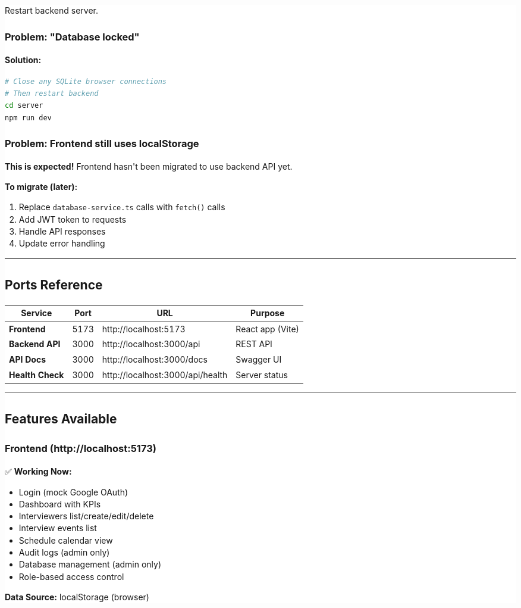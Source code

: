 Restart backend server.

### Problem: "Database locked"

**Solution:**
```bash
# Close any SQLite browser connections
# Then restart backend
cd server
npm run dev
```

### Problem: Frontend still uses localStorage

**This is expected!** Frontend hasn't been migrated to use backend API yet.

**To migrate (later):**
1. Replace `database-service.ts` calls with `fetch()` calls
2. Add JWT token to requests
3. Handle API responses
4. Update error handling

---

## Ports Reference

| Service | Port | URL | Purpose |
|---------|------|-----|---------|
| **Frontend** | 5173 | http://localhost:5173 | React app (Vite) |
| **Backend API** | 3000 | http://localhost:3000/api | REST API |
| **API Docs** | 3000 | http://localhost:3000/docs | Swagger UI |
| **Health Check** | 3000 | http://localhost:3000/api/health | Server status |

---

## Features Available

### Frontend (http://localhost:5173)

✅ **Working Now:**
- Login (mock Google OAuth)
- Dashboard with KPIs
- Interviewers list/create/edit/delete
- Interview events list
- Schedule calendar view
- Audit logs (admin only)
- Database management (admin only)
- Role-based access control

**Data Source:** localStorage (browser)
